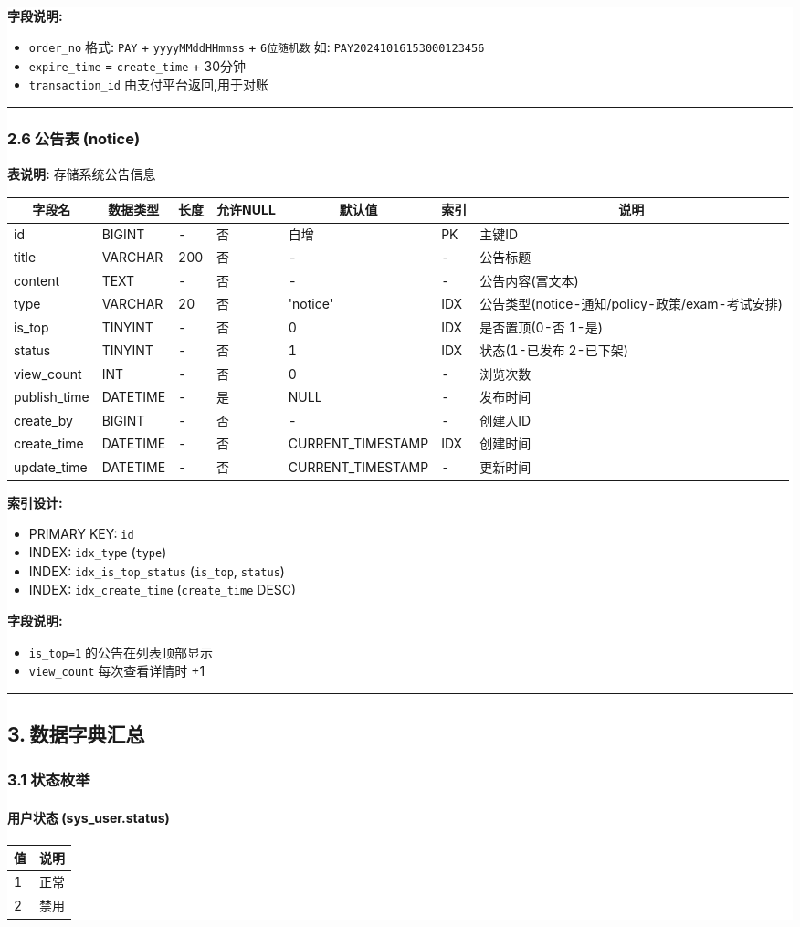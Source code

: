 **字段说明:**
- `order_no` 格式: `PAY` + `yyyyMMddHHmmss` + `6位随机数` 如: `PAY20241016153000123456`
- `expire_time` = `create_time` + 30分钟
- `transaction_id` 由支付平台返回,用于对账

---

### 2.6 公告表 (notice)

**表说明:** 存储系统公告信息

| 字段名 | 数据类型 | 长度 | 允许NULL | 默认值 | 索引 | 说明 |
|--------|----------|------|----------|--------|------|------|
| id | BIGINT | - | 否 | 自增 | PK | 主键ID |
| title | VARCHAR | 200 | 否 | - | - | 公告标题 |
| content | TEXT | - | 否 | - | - | 公告内容(富文本) |
| type | VARCHAR | 20 | 否 | 'notice' | IDX | 公告类型(notice-通知/policy-政策/exam-考试安排) |
| is_top | TINYINT | - | 否 | 0 | IDX | 是否置顶(0-否 1-是) |
| status | TINYINT | - | 否 | 1 | IDX | 状态(1-已发布 2-已下架) |
| view_count | INT | - | 否 | 0 | - | 浏览次数 |
| publish_time | DATETIME | - | 是 | NULL | - | 发布时间 |
| create_by | BIGINT | - | 否 | - | - | 创建人ID |
| create_time | DATETIME | - | 否 | CURRENT_TIMESTAMP | IDX | 创建时间 |
| update_time | DATETIME | - | 否 | CURRENT_TIMESTAMP | - | 更新时间 |

**索引设计:**
- PRIMARY KEY: `id`
- INDEX: `idx_type` (`type`)
- INDEX: `idx_is_top_status` (`is_top`, `status`)
- INDEX: `idx_create_time` (`create_time` DESC)

**字段说明:**
- `is_top=1` 的公告在列表顶部显示
- `view_count` 每次查看详情时 +1

---

## 3. 数据字典汇总

### 3.1 状态枚举

#### 用户状态 (sys_user.status)
| 值 | 说明 |
|----|------|
| 1 | 正常 |
| 2 | 禁用 |

